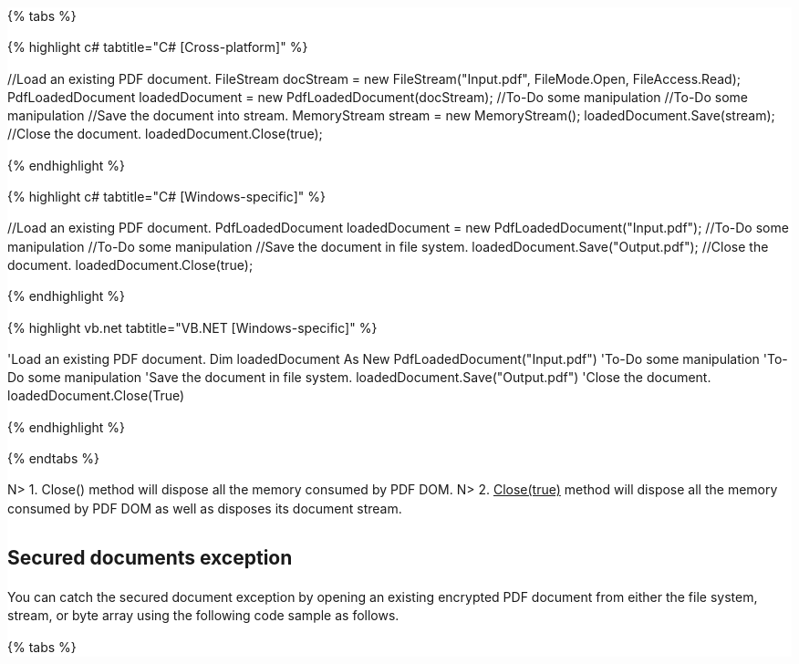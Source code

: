 {% tabs %}

{% highlight c# tabtitle="C# [Cross-platform]" %}

//Load an existing PDF document.
FileStream docStream = new FileStream("Input.pdf", FileMode.Open, FileAccess.Read);
PdfLoadedDocument loadedDocument = new PdfLoadedDocument(docStream);
//To-Do some manipulation
//To-Do some manipulation
//Save the document into stream.
MemoryStream stream = new MemoryStream();
loadedDocument.Save(stream);
//Close the document.
loadedDocument.Close(true);

{% endhighlight %}

{% highlight c# tabtitle="C# [Windows-specific]" %}

//Load an existing PDF document.
PdfLoadedDocument loadedDocument = new PdfLoadedDocument("Input.pdf");
//To-Do some manipulation
//To-Do some manipulation
//Save the document in file system.
loadedDocument.Save("Output.pdf"); 
//Close the document.
loadedDocument.Close(true);

{% endhighlight %}

{% highlight vb.net tabtitle="VB.NET [Windows-specific]" %}

'Load an existing PDF document.
Dim loadedDocument As New PdfLoadedDocument("Input.pdf")
'To-Do some manipulation
'To-Do some manipulation
'Save the document in file system.
loadedDocument.Save("Output.pdf")
'Close the document.
loadedDocument.Close(True)

{% endhighlight %}

{% endtabs %}

N> 1. Close() method will dispose all the memory consumed by PDF DOM.
N> 2. [Close(true)](https://help.syncfusion.com/cr/document-processing/Syncfusion.Pdf.Parsing.PdfLoadedDocument.html#Syncfusion_Pdf_Parsing_PdfLoadedDocument_Close_System_Boolean_) method will dispose all the memory consumed by PDF DOM as well as disposes its document stream.

## Secured documents exception

You can catch the secured document exception by opening an existing encrypted PDF document from either the file system, stream, or byte array using the following code sample as follows.

{% tabs %}
